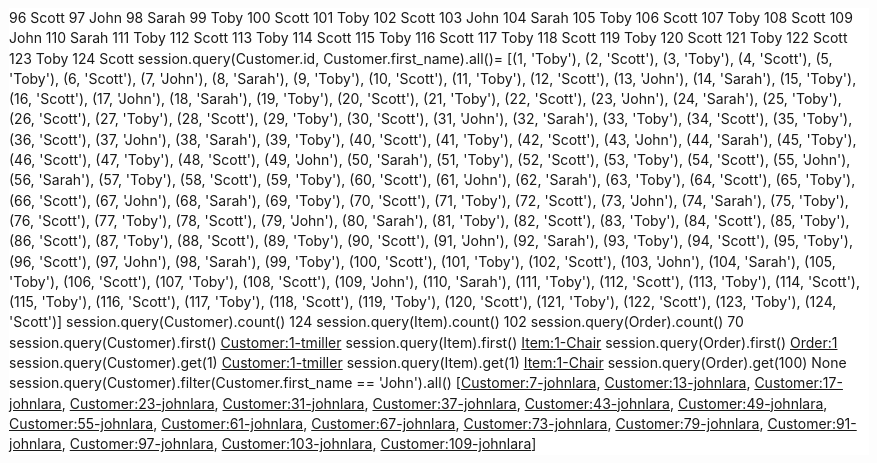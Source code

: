 96 Scott
97 John
98 Sarah
99 Toby
100 Scott
101 Toby
102 Scott
103 John
104 Sarah
105 Toby
106 Scott
107 Toby
108 Scott
109 John
110 Sarah
111 Toby
112 Scott
113 Toby
114 Scott
115 Toby
116 Scott
117 Toby
118 Scott
119 Toby
120 Scott
121 Toby
122 Scott
123 Toby
124 Scott
session.query(Customer.id, Customer.first_name).all()= [(1, 'Toby'), (2, 'Scott'), (3, 'Toby'), (4, 'Scott'), (5, 'Toby'), (6, 'Scott'), (7, 'John'), (8, 'Sarah'), (9, 'Toby'), (10, 'Scott'), (11, 'Toby'), (12, 'Scott'), (13, 'John'), (14, 'Sarah'), (15, 'Toby'), (16, 'Scott'), (17, 'John'), (18, 'Sarah'), (19, 'Toby'), (20, 'Scott'), (21, 'Toby'), (22, 'Scott'), (23, 'John'), (24, 'Sarah'), (25, 'Toby'), (26, 'Scott'), (27, 'Toby'), (28, 'Scott'), (29, 'Toby'), (30, 'Scott'), (31, 'John'), (32, 'Sarah'), (33, 'Toby'), (34, 'Scott'), (35, 'Toby'), (36, 'Scott'), (37, 'John'), (38, 'Sarah'), (39, 'Toby'), (40, 'Scott'), (41, 'Toby'), (42, 'Scott'), (43, 'John'), (44, 'Sarah'), (45, 'Toby'), (46, 'Scott'), (47, 'Toby'), (48, 'Scott'), (49, 'John'), (50, 'Sarah'), (51, 'Toby'), (52, 'Scott'), (53, 'Toby'), (54, 'Scott'), (55, 'John'), (56, 'Sarah'), (57, 'Toby'), (58, 'Scott'), (59, 'Toby'), (60, 'Scott'), (61, 'John'), (62, 'Sarah'), (63, 'Toby'), (64, 'Scott'), (65, 'Toby'), (66, 'Scott'), (67, 'John'), (68, 'Sarah'), (69, 'Toby'), (70, 'Scott'), (71, 'Toby'), (72, 'Scott'), (73, 'John'), (74, 'Sarah'), (75, 'Toby'), (76, 'Scott'), (77, 'Toby'), (78, 'Scott'), (79, 'John'), (80, 'Sarah'), (81, 'Toby'), (82, 'Scott'), (83, 'Toby'), (84, 'Scott'), (85, 'Toby'), (86, 'Scott'), (87, 'Toby'), (88, 'Scott'), (89, 'Toby'), (90, 'Scott'), (91, 'John'), (92, 'Sarah'), (93, 'Toby'), (94, 'Scott'), (95, 'Toby'), (96, 'Scott'), (97, 'John'), (98, 'Sarah'), (99, 'Toby'), (100, 'Scott'), (101, 'Toby'), (102, 'Scott'), (103, 'John'), (104, 'Sarah'), (105, 'Toby'), (106, 'Scott'), (107, 'Toby'), (108, 'Scott'), (109, 'John'), (110, 'Sarah'), (111, 'Toby'), (112, 'Scott'), (113, 'Toby'), (114, 'Scott'), (115, 'Toby'), (116, 'Scott'), (117, 'Toby'), (118, 'Scott'), (119, 'Toby'), (120, 'Scott'), (121, 'Toby'), (122, 'Scott'), (123, 'Toby'), (124, 'Scott')]
session.query(Customer).count() 124
session.query(Item).count() 102
session.query(Order).count() 70
session.query(Customer).first() <Customer:1-tmiller>
session.query(Item).first() <Item:1-Chair>
session.query(Order).first() <Order:1>
session.query(Customer).get(1) <Customer:1-tmiller>
session.query(Item).get(1) <Item:1-Chair>
session.query(Order).get(100) None
session.query(Customer).filter(Customer.first_name == 'John').all() [<Customer:7-johnlara>, <Customer:13-johnlara>, <Customer:17-johnlara>, <Customer:23-johnlara>, <Customer:31-johnlara>, <Customer:37-johnlara>, <Customer:43-johnlara>, <Customer:49-johnlara>, <Customer:55-johnlara>, <Customer:61-johnlara>, <Customer:67-johnlara>, <Customer:73-johnlara>, <Customer:79-johnlara>, <Customer:91-johnlara>, <Customer:97-johnlara>, <Customer:103-johnlara>, <Customer:109-johnlara>]